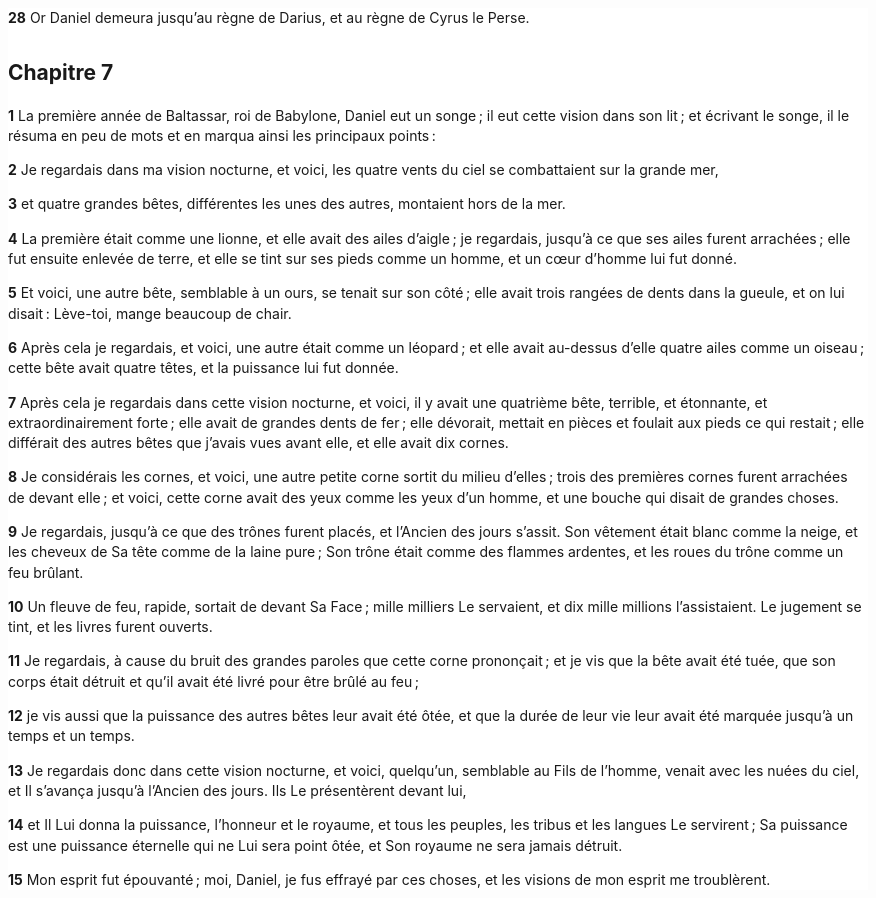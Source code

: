**28** Or Daniel demeura jusqu’au règne de Darius, et au règne de Cyrus le Perse.

## Chapitre 7

**1** La première année de Baltassar, roi de Babylone, Daniel eut un songe ; il eut cette vision dans son lit ; et écrivant le songe, il le résuma en peu de mots et en marqua ainsi les principaux points :

**2** Je regardais dans ma vision nocturne, et voici, les quatre vents du ciel se combattaient sur la grande mer,

**3** et quatre grandes bêtes, différentes les unes des autres, montaient hors de la mer.

**4** La première était comme une lionne, et elle avait des ailes d’aigle ; je regardais, jusqu’à ce que ses ailes furent arrachées ; elle fut ensuite enlevée de terre, et elle se tint sur ses pieds comme un homme, et un cœur d’homme lui fut donné.

**5** Et voici, une autre bête, semblable à un ours, se tenait sur son côté ; elle avait trois rangées de dents dans la gueule, et on lui disait : Lève-toi, mange beaucoup de chair.

**6** Après cela je regardais, et voici, une autre était comme un léopard ; et elle avait au-dessus d’elle quatre ailes comme un oiseau ; cette bête avait quatre têtes, et la puissance lui fut donnée.

**7** Après cela je regardais dans cette vision nocturne, et voici, il y avait une quatrième bête, terrible, et étonnante, et extraordinairement forte ; elle avait de grandes dents de fer ; elle dévorait, mettait en pièces et foulait aux pieds ce qui restait ; elle différait des autres bêtes que j’avais vues avant elle, et elle avait dix cornes.

**8** Je considérais les cornes, et voici, une autre petite corne sortit du milieu d’elles ; trois des premières cornes furent arrachées de devant elle ; et voici, cette corne avait des yeux comme les yeux d’un homme, et une bouche qui disait de grandes choses.

**9** Je regardais, jusqu’à ce que des trônes furent placés, et l’Ancien des jours s’assit. Son vêtement était blanc comme la neige, et les cheveux de Sa tête comme de la laine pure ; Son trône était comme des flammes ardentes, et les roues du trône comme un feu brûlant.

**10** Un fleuve de feu, rapide, sortait de devant Sa Face ; mille milliers Le servaient, et dix mille millions l’assistaient. Le jugement se tint, et les livres furent ouverts.

**11** Je regardais, à cause du bruit des grandes paroles que cette corne prononçait ; et je vis que la bête avait été tuée, que son corps était détruit et qu’il avait été livré pour être brûlé au feu ;

**12** je vis aussi que la puissance des autres bêtes leur avait été ôtée, et que la durée de leur vie leur avait été marquée jusqu’à un temps et un temps.

**13** Je regardais donc dans cette vision nocturne, et voici, quelqu’un, semblable au Fils de l’homme, venait avec les nuées du ciel, et Il s’avança jusqu’à l’Ancien des jours. Ils Le présentèrent devant lui,

**14** et Il Lui donna la puissance, l’honneur et le royaume, et tous les peuples, les tribus et les langues Le servirent ; Sa puissance est une puissance éternelle qui ne Lui sera point ôtée, et Son royaume ne sera jamais détruit.

**15** Mon esprit fut épouvanté ; moi, Daniel, je fus effrayé par ces choses, et les visions de mon esprit me troublèrent.
